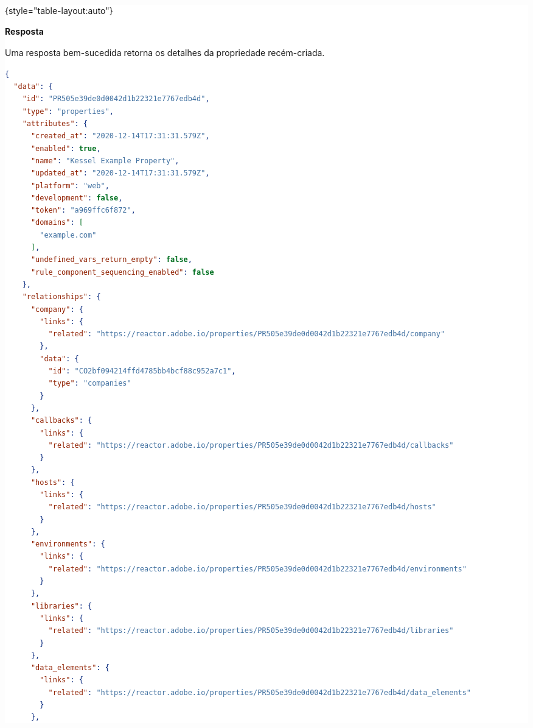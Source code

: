{style="table-layout:auto"}

**Resposta**

Uma resposta bem-sucedida retorna os detalhes da propriedade recém-criada.

```json
{
  "data": {
    "id": "PR505e39de0d0042d1b22321e7767edb4d",
    "type": "properties",
    "attributes": {
      "created_at": "2020-12-14T17:31:31.579Z",
      "enabled": true,
      "name": "Kessel Example Property",
      "updated_at": "2020-12-14T17:31:31.579Z",
      "platform": "web",
      "development": false,
      "token": "a969ffc6f872",
      "domains": [
        "example.com"
      ],
      "undefined_vars_return_empty": false,
      "rule_component_sequencing_enabled": false
    },
    "relationships": {
      "company": {
        "links": {
          "related": "https://reactor.adobe.io/properties/PR505e39de0d0042d1b22321e7767edb4d/company"
        },
        "data": {
          "id": "CO2bf094214ffd4785bb4bcf88c952a7c1",
          "type": "companies"
        }
      },
      "callbacks": {
        "links": {
          "related": "https://reactor.adobe.io/properties/PR505e39de0d0042d1b22321e7767edb4d/callbacks"
        }
      },
      "hosts": {
        "links": {
          "related": "https://reactor.adobe.io/properties/PR505e39de0d0042d1b22321e7767edb4d/hosts"
        }
      },
      "environments": {
        "links": {
          "related": "https://reactor.adobe.io/properties/PR505e39de0d0042d1b22321e7767edb4d/environments"
        }
      },
      "libraries": {
        "links": {
          "related": "https://reactor.adobe.io/properties/PR505e39de0d0042d1b22321e7767edb4d/libraries"
        }
      },
      "data_elements": {
        "links": {
          "related": "https://reactor.adobe.io/properties/PR505e39de0d0042d1b22321e7767edb4d/data_elements"
        }
      },
```